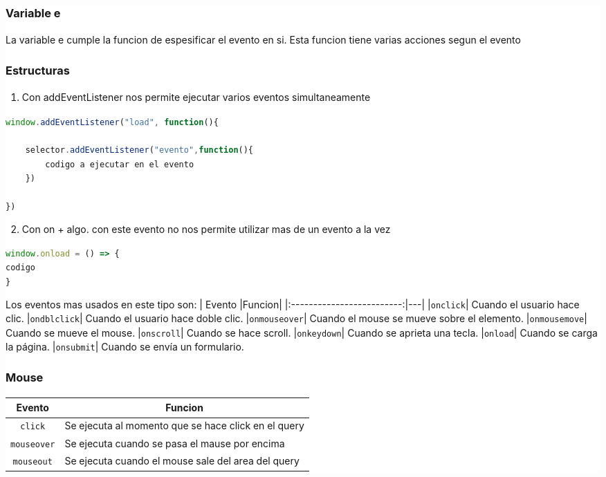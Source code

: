 ### Variable e
La variable e cumple la funcion de espesificar el evento en si. Esta funcion tiene varias acciones segun el evento

</div> 
<div id = "Front-Eventos-Estructuras"> 

### Estructuras

1. Con addEventListener nos permite ejecutar varios eventos simultaneamente
```js
window.addEventListener("load", function(){
    
    selector.addEventListener("evento",function(){
        codigo a ejecutar en el evento 
    })
    
})
```

2. Con on + algo. con este evento no nos permite utilizar mas de un evento a la vez
```js
window.onload = () => {
codigo
}

```
Los eventos mas usados en este tipo son: 
| Evento                  |Funcion|
|:-------------------------:|---|
|`onclick`| Cuando el usuario hace clic.
|`ondblclick`| Cuando el usuario hace doble clic.
|`onmouseover`| Cuando el mouse se mueve sobre el elemento.
|`onmousemove`|   Cuando se mueve el mouse.
|`onscroll`|  Cuando se hace scroll.
|`onkeydown`| Cuando se aprieta una tecla.
|`onload`| Cuando se carga la página.
|`onsubmit`| Cuando se envía un formulario.

</div> 
<div id = "Front-Eventos-Mouse"> 

### Mouse
| Evento                  |Funcion|
|:-------------------------:|---|
|`click`| Se ejecuta al momento que se hace click en el query  
|`mouseover`| Se ejecuta cuando se pasa el mause por encima 
|`mouseout`| Se ejecuta cuando el mouse sale del area del query
